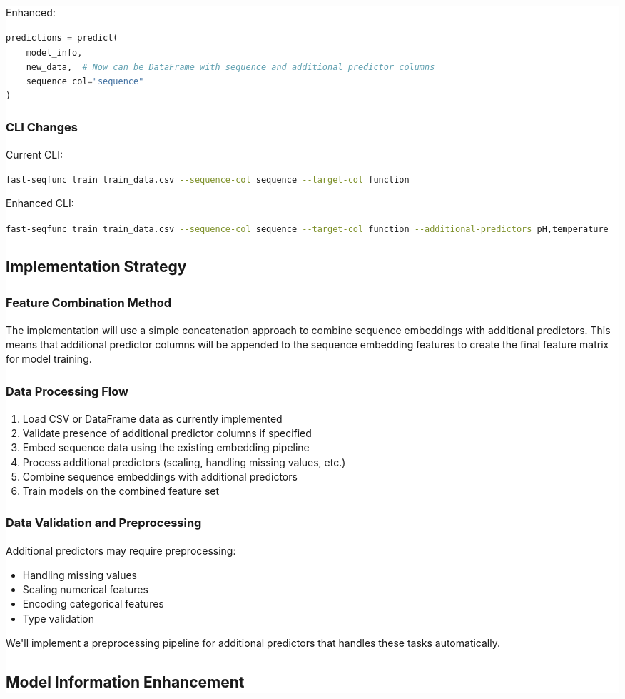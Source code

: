 Enhanced:

```python
predictions = predict(
    model_info,
    new_data,  # Now can be DataFrame with sequence and additional predictor columns
    sequence_col="sequence"
)
```

### CLI Changes

Current CLI:

```bash
fast-seqfunc train train_data.csv --sequence-col sequence --target-col function
```

Enhanced CLI:

```bash
fast-seqfunc train train_data.csv --sequence-col sequence --target-col function --additional-predictors pH,temperature
```

## Implementation Strategy

### Feature Combination Method

The implementation will use a simple concatenation approach to combine sequence embeddings with additional predictors. This means that additional predictor columns will be appended to the sequence embedding features to create the final feature matrix for model training.

### Data Processing Flow

1. Load CSV or DataFrame data as currently implemented
2. Validate presence of additional predictor columns if specified
3. Embed sequence data using the existing embedding pipeline
4. Process additional predictors (scaling, handling missing values, etc.)
5. Combine sequence embeddings with additional predictors
6. Train models on the combined feature set

### Data Validation and Preprocessing

Additional predictors may require preprocessing:

- Handling missing values
- Scaling numerical features
- Encoding categorical features
- Type validation

We'll implement a preprocessing pipeline for additional predictors that handles these tasks automatically.

## Model Information Enhancement
